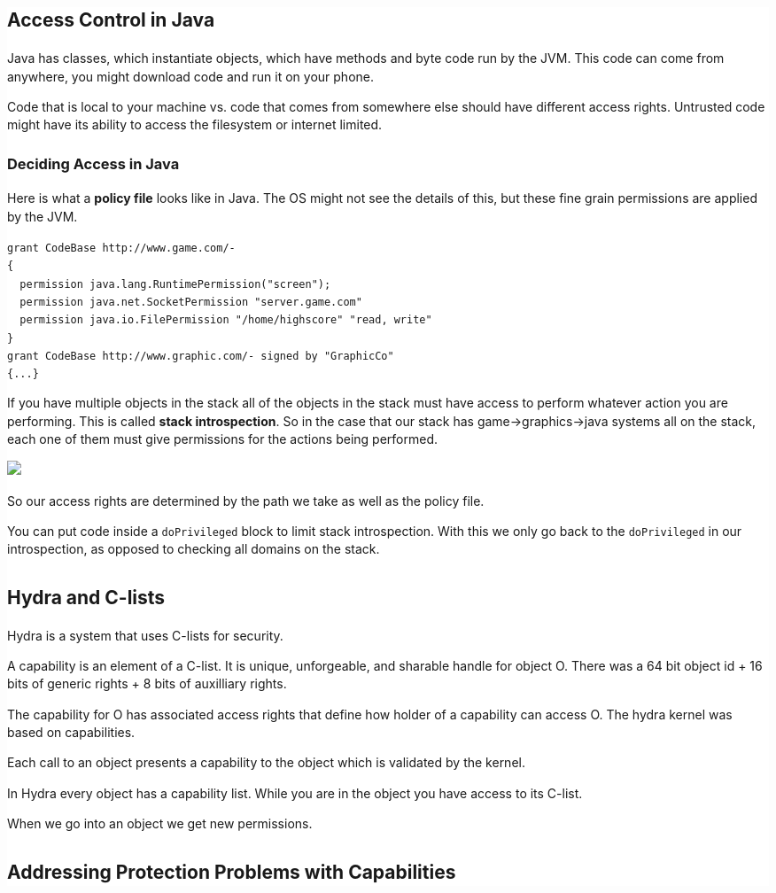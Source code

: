 ## Access Control in Java

Java has classes, which instantiate objects, which have methods and byte code run by the JVM. This code can come from anywhere, you might download code and run it on your phone.

Code that is local to your machine vs. code that comes from somewhere else should have different access rights. Untrusted code might have its ability to access the filesystem or internet limited.

### Deciding Access in Java

Here is what a **policy file** looks like in Java. The OS might not see the details of this, but these fine grain permissions are applied by the JVM.

```text
grant CodeBase http://www.game.com/-
{
  permission java.lang.RuntimePermission("screen");
  permission java.net.SocketPermission "server.game.com"
  permission java.io.FilePermission "/home/highscore" "read, write"
}
grant CodeBase http://www.graphic.com/- signed by "GraphicCo"
{...}
```

If you have multiple objects in the stack all of the objects in the stack must have access to perform whatever action you are performing. This is called **stack introspection**. So in the case that our stack has game-&gt;graphics-&gt;java systems all on the stack, each one of them must give permissions for the actions being performed.

![](https://assets.omscs.io/secure-computer-systems/images/module6/Stack-Introspection.png)

So our access rights are determined by the path we take as well as the policy file.

You can put code inside a `doPrivileged` block to limit stack introspection. With this we only go back to the `doPrivileged` in our introspection, as opposed to checking all domains on the stack.

## Hydra and C-lists

Hydra is a system that uses C-lists for security.

A capability is an element of a C-list. It is unique, unforgeable, and sharable handle for object O. There was a 64 bit object id + 16 bits of generic rights + 8 bits of auxilliary rights.

The capability for O has associated access rights that define how holder of a capability can access O. The hydra kernel was based on capabilities.

Each call to an object presents a capability to the object which is validated by the kernel.

In Hydra every object has a capability list. While you are in the object you have access to its C-list.

When we go into an object we get new permissions.

## Addressing Protection Problems with Capabilities
